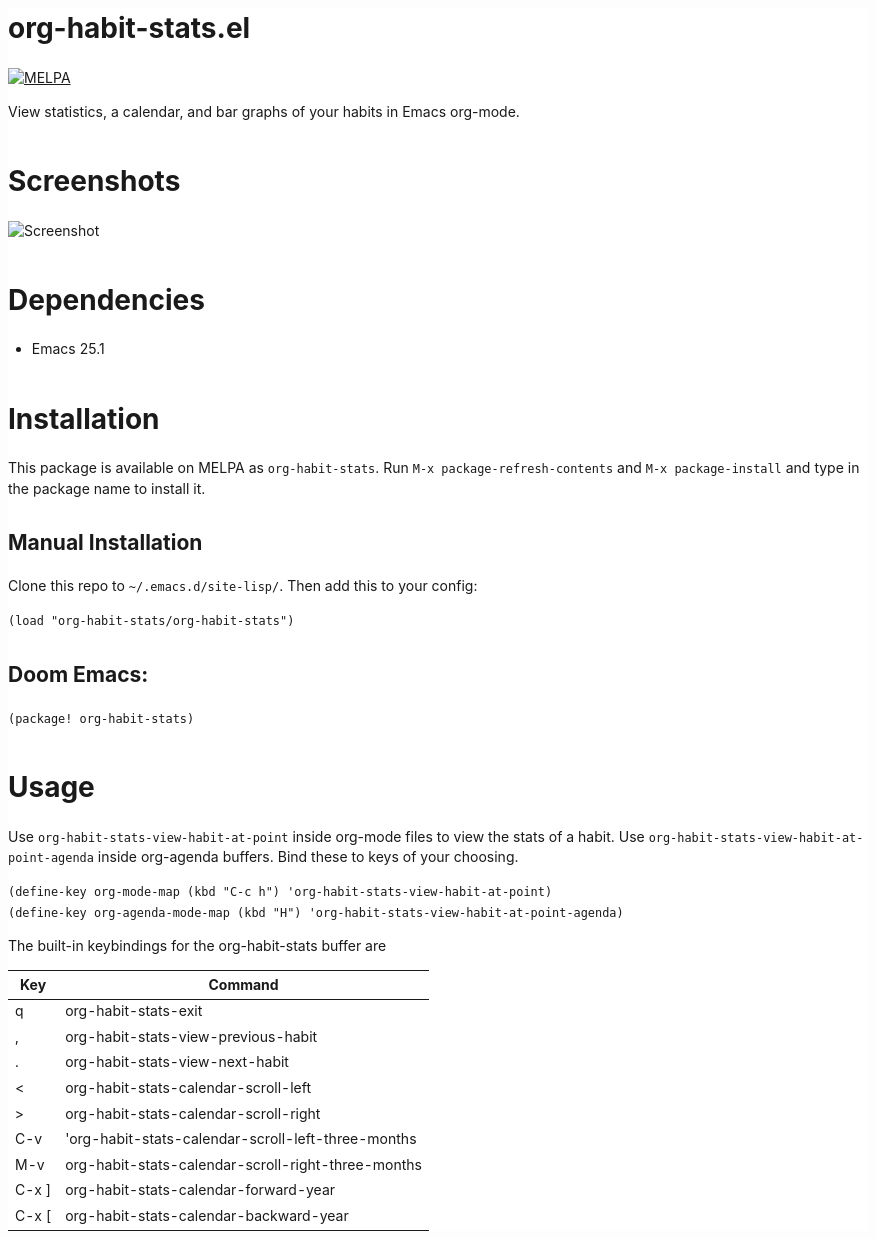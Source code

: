# org-habit-stats.el
[![MELPA](https://melpa.org/packages/org-habit-stats-badge.svg)](https://melpa.org/#/org-habit-stats)

View statistics, a calendar, and bar graphs of your habits in Emacs org-mode.

# Screenshots
![Screenshot](screenshot.png)

# Dependencies
- Emacs 25.1

# Installation
This package is available on MELPA as `org-habit-stats`.
Run `M-x package-refresh-contents` and `M-x package-install` and type in the package name to install it.

## Manual Installation
Clone this repo to `~/.emacs.d/site-lisp/`.
Then add this to your config:
``` emacs-lisp
(load "org-habit-stats/org-habit-stats")
```

## Doom Emacs:
``` emacs-lisp
(package! org-habit-stats)
```

# Usage
Use `org-habit-stats-view-habit-at-point` inside org-mode files to view the stats of a habit.
Use `org-habit-stats-view-habit-at-point-agenda` inside org-agenda buffers.
Bind these to keys of your choosing.
``` emacs-lisp
(define-key org-mode-map (kbd "C-c h") 'org-habit-stats-view-habit-at-point)
(define-key org-agenda-mode-map (kbd "H") 'org-habit-stats-view-habit-at-point-agenda)
```

The built-in keybindings for the org-habit-stats buffer are

| Key   | Command                                            |
|-------|----------------------------------------------------|
| q     | org-habit-stats-exit                               |
| ,     | org-habit-stats-view-previous-habit                |
| .     | org-habit-stats-view-next-habit                    |
| <     | org-habit-stats-calendar-scroll-left               |
| >     | org-habit-stats-calendar-scroll-right              |
| C-v   | 'org-habit-stats-calendar-scroll-left-three-months |
| M-v   | org-habit-stats-calendar-scroll-right-three-months |
| C-x ] | org-habit-stats-calendar-forward-year              |
| C-x [ | org-habit-stats-calendar-backward-year             |